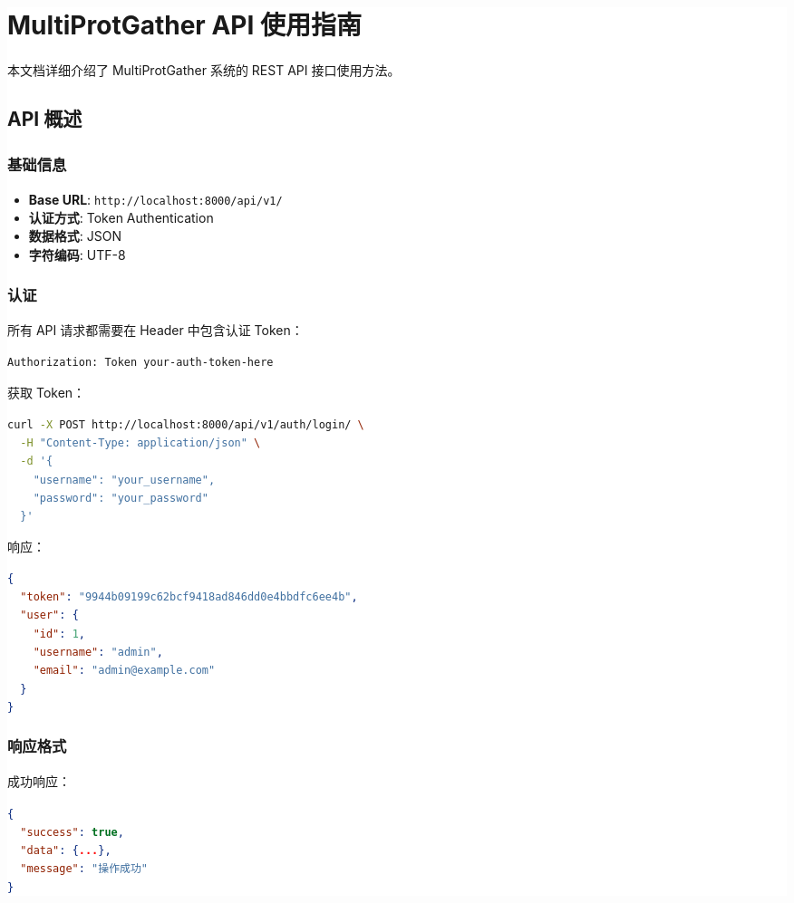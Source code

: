 # MultiProtGather API 使用指南

本文档详细介绍了 MultiProtGather 系统的 REST API 接口使用方法。

## API 概述

### 基础信息

- **Base URL**: `http://localhost:8000/api/v1/`
- **认证方式**: Token Authentication
- **数据格式**: JSON
- **字符编码**: UTF-8

### 认证

所有 API 请求都需要在 Header 中包含认证 Token：

```http
Authorization: Token your-auth-token-here
```

获取 Token：

```bash
curl -X POST http://localhost:8000/api/v1/auth/login/ \
  -H "Content-Type: application/json" \
  -d '{
    "username": "your_username",
    "password": "your_password"
  }'
```

响应：
```json
{
  "token": "9944b09199c62bcf9418ad846dd0e4bbdfc6ee4b",
  "user": {
    "id": 1,
    "username": "admin",
    "email": "admin@example.com"
  }
}
```

### 响应格式

成功响应：
```json
{
  "success": true,
  "data": {...},
  "message": "操作成功"
}
```
